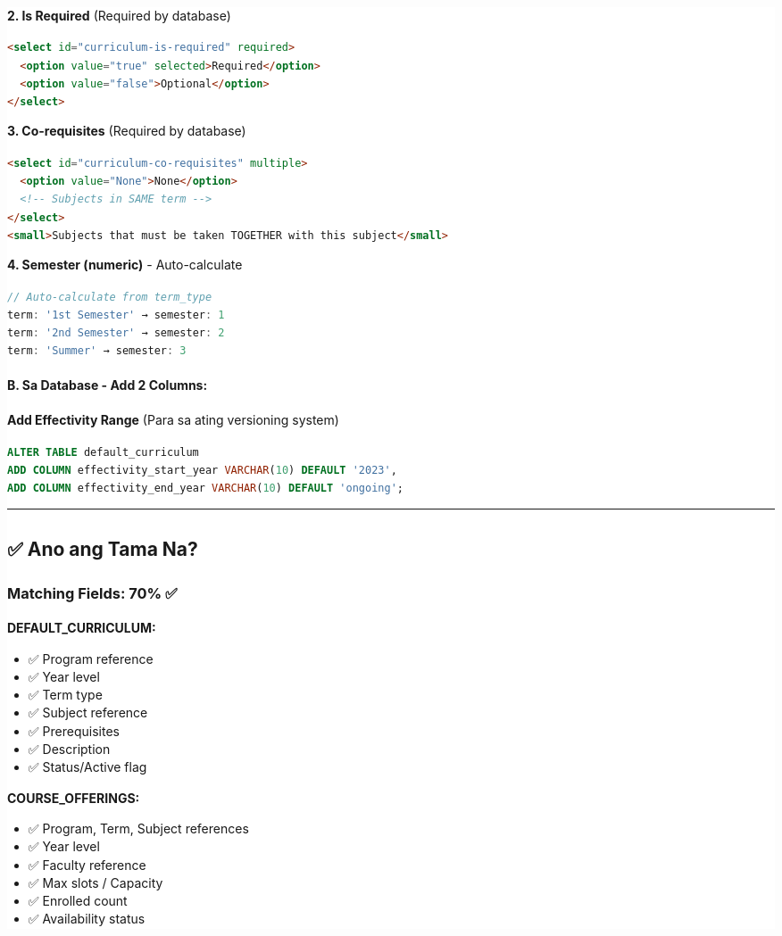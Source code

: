 **2. Is Required** (Required by database)

```html
<select id="curriculum-is-required" required>
  <option value="true" selected>Required</option>
  <option value="false">Optional</option>
</select>
```

**3. Co-requisites** (Required by database)

```html
<select id="curriculum-co-requisites" multiple>
  <option value="None">None</option>
  <!-- Subjects in SAME term -->
</select>
<small>Subjects that must be taken TOGETHER with this subject</small>
```

**4. Semester (numeric)** - Auto-calculate

```javascript
// Auto-calculate from term_type
term: '1st Semester' → semester: 1
term: '2nd Semester' → semester: 2
term: 'Summer' → semester: 3
```

#### B. Sa Database - Add 2 Columns:

**Add Effectivity Range** (Para sa ating versioning system)

```sql
ALTER TABLE default_curriculum
ADD COLUMN effectivity_start_year VARCHAR(10) DEFAULT '2023',
ADD COLUMN effectivity_end_year VARCHAR(10) DEFAULT 'ongoing';
```

---

## ✅ Ano ang Tama Na?

### Matching Fields: 70% ✅

**DEFAULT_CURRICULUM:**

- ✅ Program reference
- ✅ Year level
- ✅ Term type
- ✅ Subject reference
- ✅ Prerequisites
- ✅ Description
- ✅ Status/Active flag

**COURSE_OFFERINGS:**

- ✅ Program, Term, Subject references
- ✅ Year level
- ✅ Faculty reference
- ✅ Max slots / Capacity
- ✅ Enrolled count
- ✅ Availability status
